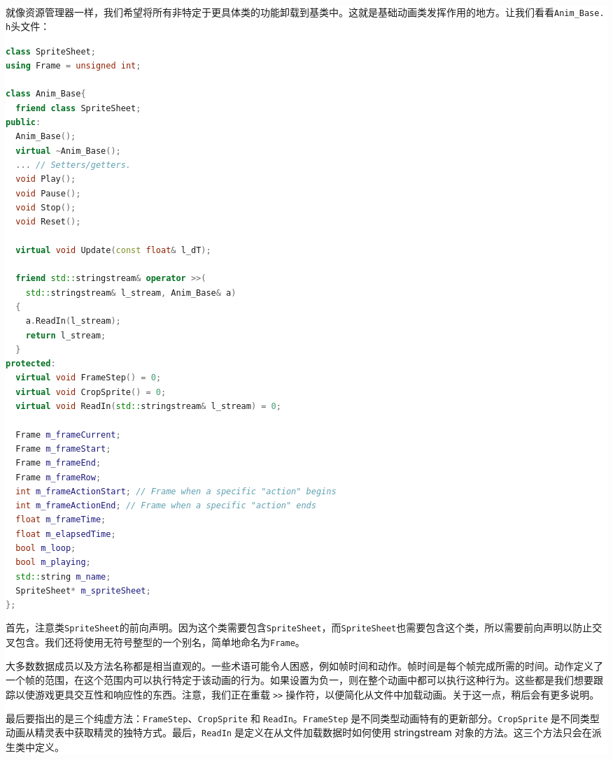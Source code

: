 就像资源管理器一样，我们希望将所有非特定于更具体类的功能卸载到基类中。这就是基础动画类发挥作用的地方。让我们看看`Anim_Base.h`头文件：

```cpp
class SpriteSheet;
using Frame = unsigned int;

class Anim_Base{
  friend class SpriteSheet;
public:
  Anim_Base();
  virtual ~Anim_Base();
  ... // Setters/getters.
  void Play();
  void Pause();
  void Stop();
  void Reset();

  virtual void Update(const float& l_dT);

  friend std::stringstream& operator >>(
    std::stringstream& l_stream, Anim_Base& a)
  {
    a.ReadIn(l_stream);
    return l_stream;
  }
protected:
  virtual void FrameStep() = 0;
  virtual void CropSprite() = 0;
  virtual void ReadIn(std::stringstream& l_stream) = 0;

  Frame m_frameCurrent;
  Frame m_frameStart;
  Frame m_frameEnd;
  Frame m_frameRow;
  int m_frameActionStart; // Frame when a specific "action" begins
  int m_frameActionEnd; // Frame when a specific "action" ends
  float m_frameTime;
  float m_elapsedTime;
  bool m_loop;
  bool m_playing;
  std::string m_name;
  SpriteSheet* m_spriteSheet;
};
```

首先，注意类`SpriteSheet`的前向声明。因为这个类需要包含`SpriteSheet`，而`SpriteSheet`也需要包含这个类，所以需要前向声明以防止交叉包含。我们还将使用无符号整型的一个别名，简单地命名为`Frame`。

大多数数据成员以及方法名称都是相当直观的。一些术语可能令人困惑，例如帧时间和动作。帧时间是每个帧完成所需的时间。动作定义了一个帧的范围，在这个范围内可以执行特定于该动画的行为。如果设置为负一，则在整个动画中都可以执行这种行为。这些都是我们想要跟踪以使游戏更具交互性和响应性的东西。注意，我们正在重载 `>>` 操作符，以便简化从文件中加载动画。关于这一点，稍后会有更多说明。

最后要指出的是三个纯虚方法：`FrameStep`、`CropSprite` 和 `ReadIn`。`FrameStep` 是不同类型动画特有的更新部分。`CropSprite` 是不同类型动画从精灵表中获取精灵的独特方式。最后，`ReadIn` 是定义在从文件加载数据时如何使用 stringstream 对象的方法。这三个方法只会在派生类中定义。
